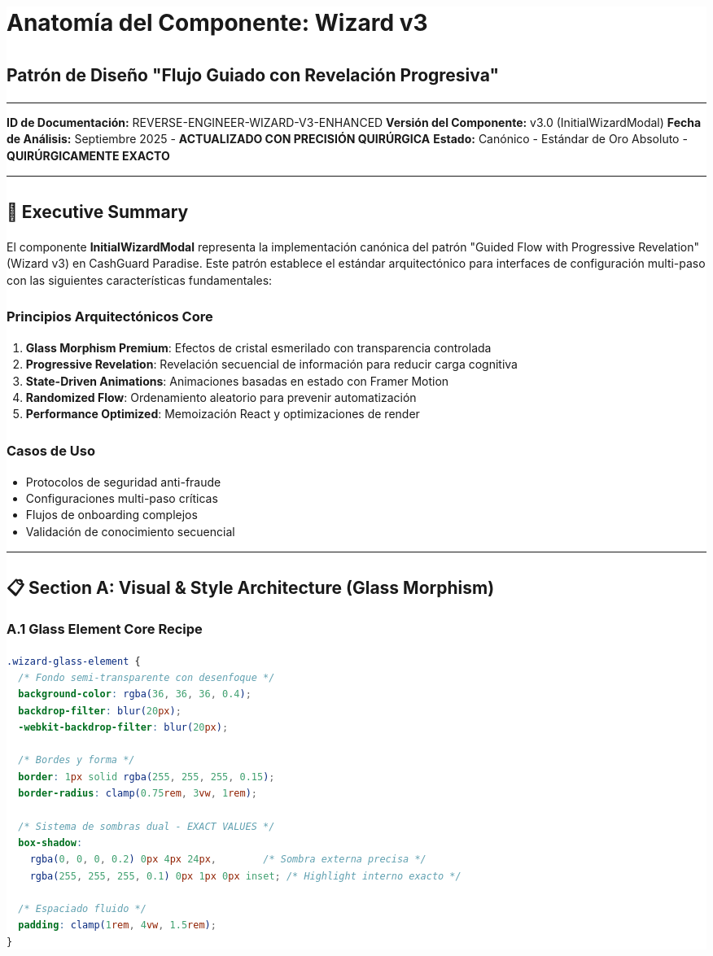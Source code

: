 # Anatomía del Componente: Wizard v3
## Patrón de Diseño "Flujo Guiado con Revelación Progresiva"

---

**ID de Documentación:** REVERSE-ENGINEER-WIZARD-V3-ENHANCED
**Versión del Componente:** v3.0 (InitialWizardModal)
**Fecha de Análisis:** Septiembre 2025 - **ACTUALIZADO CON PRECISIÓN QUIRÚRGICA**
**Estado:** Canónico - Estándar de Oro Absoluto - **QUIRÚRGICAMENTE EXACTO**

---

## 🎯 Executive Summary

El componente **InitialWizardModal** representa la implementación canónica del patrón "Guided Flow with Progressive Revelation" (Wizard v3) en CashGuard Paradise. Este patrón establece el estándar arquitectónico para interfaces de configuración multi-paso con las siguientes características fundamentales:

### Principios Arquitectónicos Core
1. **Glass Morphism Premium**: Efectos de cristal esmerilado con transparencia controlada
2. **Progressive Revelation**: Revelación secuencial de información para reducir carga cognitiva
3. **State-Driven Animations**: Animaciones basadas en estado con Framer Motion
4. **Randomized Flow**: Ordenamiento aleatorio para prevenir automatización
5. **Performance Optimized**: Memoización React y optimizaciones de render

### Casos de Uso
- Protocolos de seguridad anti-fraude
- Configuraciones multi-paso críticas
- Flujos de onboarding complejos
- Validación de conocimiento secuencial

---

## 📋 Section A: Visual & Style Architecture (Glass Morphism)

### A.1 Glass Element Core Recipe

```css
.wizard-glass-element {
  /* Fondo semi-transparente con desenfoque */
  background-color: rgba(36, 36, 36, 0.4);
  backdrop-filter: blur(20px);
  -webkit-backdrop-filter: blur(20px);

  /* Bordes y forma */
  border: 1px solid rgba(255, 255, 255, 0.15);
  border-radius: clamp(0.75rem, 3vw, 1rem);

  /* Sistema de sombras dual - EXACT VALUES */
  box-shadow:
    rgba(0, 0, 0, 0.2) 0px 4px 24px,        /* Sombra externa precisa */
    rgba(255, 255, 255, 0.1) 0px 1px 0px inset; /* Highlight interno exacto */

  /* Espaciado fluido */
  padding: clamp(1rem, 4vw, 1.5rem);
}
```
